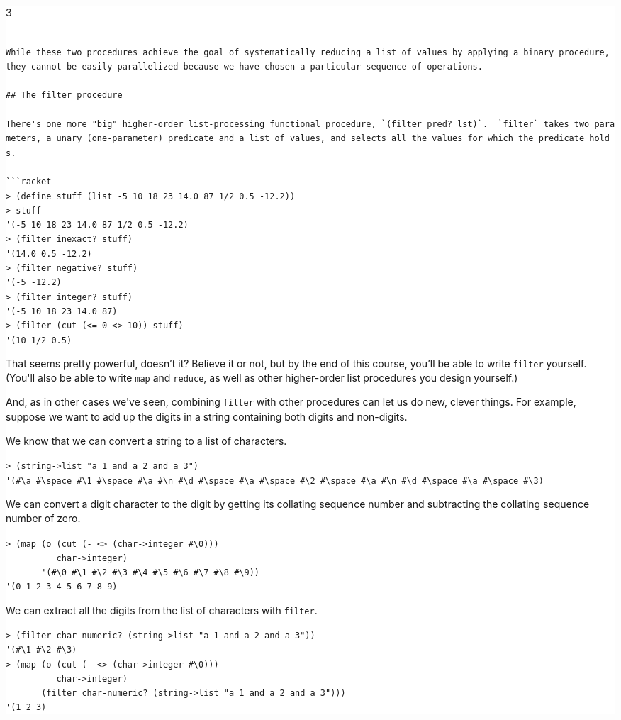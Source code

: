 3
```

While these two procedures achieve the goal of systematically reducing a list of values by applying a binary procedure, they cannot be easily parallelized because we have chosen a particular sequence of operations.

## The filter procedure

There's one more "big" higher-order list-processing functional procedure, `(filter pred? lst)`.  `filter` takes two parameters, a unary (one-parameter) predicate and a list of values, and selects all the values for which the predicate holds.

```racket
> (define stuff (list -5 10 18 23 14.0 87 1/2 0.5 -12.2))
> stuff
'(-5 10 18 23 14.0 87 1/2 0.5 -12.2)
> (filter inexact? stuff)
'(14.0 0.5 -12.2)
> (filter negative? stuff)
'(-5 -12.2)
> (filter integer? stuff)
'(-5 10 18 23 14.0 87)
> (filter (cut (<= 0 <> 10)) stuff)
'(10 1/2 0.5)
```

That seems pretty powerful, doesn’t it? Believe it or not, but by the end of this course, you’ll be able to write `filter` yourself.  (You'll also be able to write `map` and `reduce`, as well as other higher-order list procedures you design yourself.)

And, as in other cases we've seen, combining `filter` with other procedures can let us do new, clever things.  For example, suppose we want to add up the digits in a string containing both digits and non-digits.

We know that we can convert a string to a list of characters.

```drracket
> (string->list "a 1 and a 2 and a 3")
'(#\a #\space #\1 #\space #\a #\n #\d #\space #\a #\space #\2 #\space #\a #\n #\d #\space #\a #\space #\3)
```

We can convert a digit character to the digit by getting its collating sequence number and subtracting the collating sequence number of zero.

```drracket
> (map (o (cut (- <> (char->integer #\0)))
          char->integer)
       '(#\0 #\1 #\2 #\3 #\4 #\5 #\6 #\7 #\8 #\9))
'(0 1 2 3 4 5 6 7 8 9)
```

We can extract all the digits from the list of characters with `filter`.

```drracket
> (filter char-numeric? (string->list "a 1 and a 2 and a 3"))
'(#\1 #\2 #\3)
> (map (o (cut (- <> (char->integer #\0)))
          char->integer)
       (filter char-numeric? (string->list "a 1 and a 2 and a 3")))
'(1 2 3)
```
